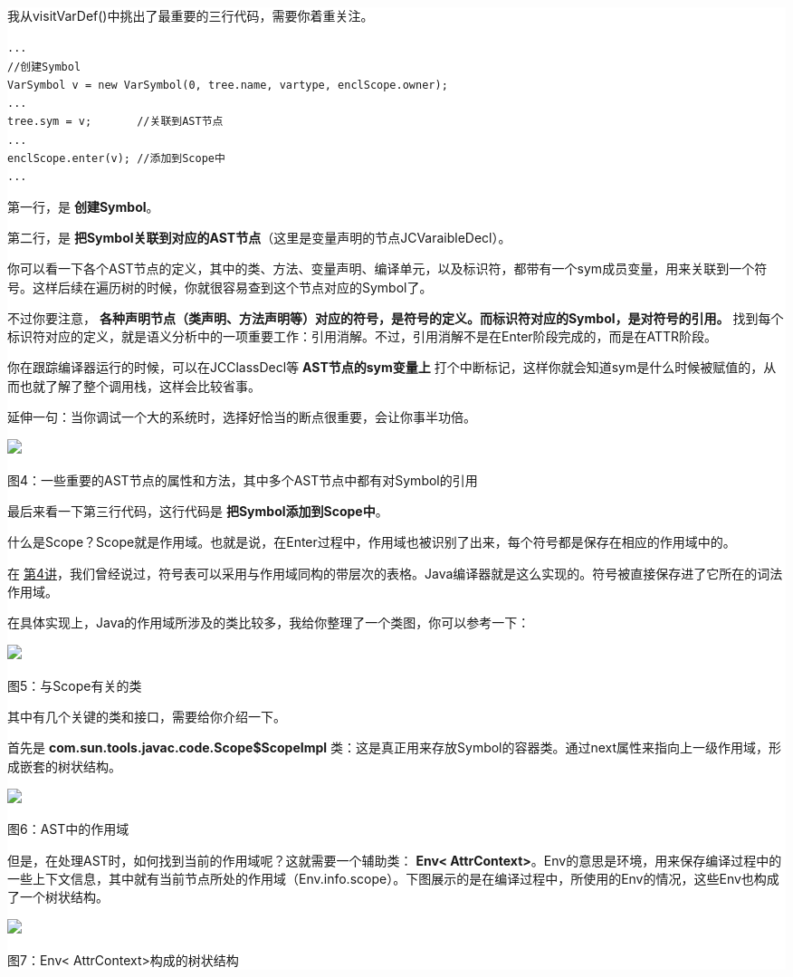 我从visitVarDef()中挑出了最重要的三行代码，需要你着重关注。

```
...
//创建Symbol
VarSymbol v = new VarSymbol(0, tree.name, vartype, enclScope.owner);
...
tree.sym = v;       //关联到AST节点
...
enclScope.enter(v); //添加到Scope中
...

```

第一行，是 **创建Symbol**。

第二行，是 **把Symbol关联到对应的AST节点**（这里是变量声明的节点JCVaraibleDecl）。

你可以看一下各个AST节点的定义，其中的类、方法、变量声明、编译单元，以及标识符，都带有一个sym成员变量，用来关联到一个符号。这样后续在遍历树的时候，你就很容易查到这个节点对应的Symbol了。

不过你要注意， **各种声明节点（类声明、方法声明等）对应的符号，是符号的定义。而标识符对应的Symbol，是对符号的引用。** 找到每个标识符对应的定义，就是语义分析中的一项重要工作：引用消解。不过，引用消解不是在Enter阶段完成的，而是在ATTR阶段。

你在跟踪编译器运行的时候，可以在JCClassDecl等 **AST节点的sym变量上** 打个中断标记，这样你就会知道sym是什么时候被赋值的，从而也就了解了整个调用栈，这样会比较省事。

延伸一句：当你调试一个大的系统时，选择好恰当的断点很重要，会让你事半功倍。

![](https://static001.geekbang.org/resource/image/18/49/1843fac0c5689b4f9f0cf5fd7dbffa49.jpg?wh=2284*1794)

图4：一些重要的AST节点的属性和方法，其中多个AST节点中都有对Symbol的引用

最后来看一下第三行代码，这行代码是 **把Symbol添加到Scope中**。

什么是Scope？Scope就是作用域。也就是说，在Enter过程中，作用域也被识别了出来，每个符号都是保存在相应的作用域中的。

在 [第4讲](https://time.geekbang.org/column/article/245754)，我们曾经说过，符号表可以采用与作用域同构的带层次的表格。Java编译器就是这么实现的。符号被直接保存进了它所在的词法作用域。

在具体实现上，Java的作用域所涉及的类比较多，我给你整理了一个类图，你可以参考一下：

![](https://static001.geekbang.org/resource/image/61/d1/61074a180a7dabcf1642c9c6ed8af8d1.jpg?wh=2284*1568)

图5：与Scope有关的类

其中有几个关键的类和接口，需要给你介绍一下。

首先是 **com.sun.tools.javac.code.Scope$ScopeImpl** 类：这是真正用来存放Symbol的容器类。通过next属性来指向上一级作用域，形成嵌套的树状结构。

![](https://static001.geekbang.org/resource/image/b1/d4/b188f2baa5d8f2e9c8185971921925d4.jpg?wh=2284*1279)

图6：AST中的作用域

但是，在处理AST时，如何找到当前的作用域呢？这就需要一个辅助类： **Env< AttrContext>**。Env的意思是环境，用来保存编译过程中的一些上下文信息，其中就有当前节点所处的作用域（Env.info.scope）。下图展示的是在编译过程中，所使用的Env的情况，这些Env也构成了一个树状结构。

![](https://static001.geekbang.org/resource/image/01/f5/014f30bb63f82e109f63a93ee7f41ef5.jpg?wh=2284*1309)

图7：Env< AttrContext>构成的树状结构
